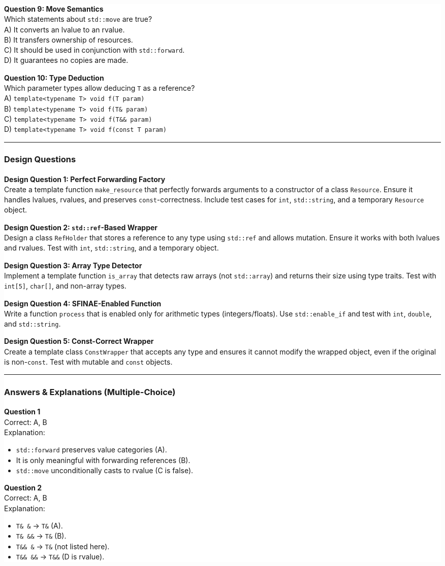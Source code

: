 **Question 9: Move Semantics**  
Which statements about `std::move` are true?  
A) It converts an lvalue to an rvalue.  
B) It transfers ownership of resources.  
C) It should be used in conjunction with `std::forward`.  
D) It guarantees no copies are made.  

**Question 10: Type Deduction**  
Which parameter types allow deducing `T` as a reference?  
A) `template<typename T> void f(T param)`  
B) `template<typename T> void f(T& param)`  
C) `template<typename T> void f(T&& param)`  
D) `template<typename T> void f(const T param)`  

---

### Design Questions

**Design Question 1: Perfect Forwarding Factory**  
Create a template function `make_resource` that perfectly forwards arguments to a constructor of a class `Resource`. Ensure it handles lvalues, rvalues, and preserves `const`-correctness. Include test cases for `int`, `std::string`, and a temporary `Resource` object.

**Design Question 2: `std::ref`-Based Wrapper**  
Design a class `RefHolder` that stores a reference to any type using `std::ref` and allows mutation. Ensure it works with both lvalues and rvalues. Test with `int`, `std::string`, and a temporary object.

**Design Question 3: Array Type Detector**  
Implement a template function `is_array` that detects raw arrays (not `std::array`) and returns their size using type traits. Test with `int[5]`, `char[]`, and non-array types.

**Design Question 4: SFINAE-Enabled Function**  
Write a function `process` that is enabled only for arithmetic types (integers/floats). Use `std::enable_if` and test with `int`, `double`, and `std::string`.

**Design Question 5: Const-Correct Wrapper**  
Create a template class `ConstWrapper` that accepts any type and ensures it cannot modify the wrapped object, even if the original is non-`const`. Test with mutable and `const` objects.

---

### Answers & Explanations (Multiple-Choice)

**Question 1**  
Correct: A, B  
Explanation:  
- `std::forward` preserves value categories (A).  
- It is only meaningful with forwarding references (B).  
- `std::move` unconditionally casts to rvalue (C is false).  

**Question 2**  
Correct: A, B  
Explanation:  
- `T& &` → `T&` (A).  
- `T& &&` → `T&` (B).  
- `T&& &` → `T&` (not listed here).  
- `T&& &&` → `T&&` (D is rvalue).  
